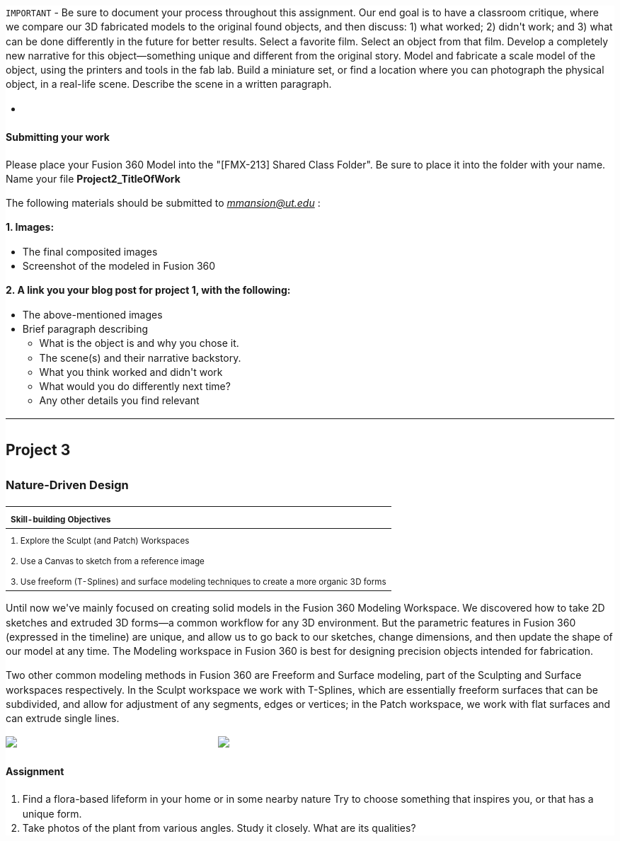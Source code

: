 ```IMPORTANT``` - Be sure to document your process throughout this assignment. Our end goal is to have a classroom critique, where we compare our 3D fabricated models to the original found objects, and then discuss: 1) what worked; 2) didn't work; and 3) what can be done differently in the future for better results.
Select a favorite film. Select an object from that film. Develop a completely new narrative for this object—something unique and different from the original story. Model and fabricate a scale model of the object, using the printers and tools in the fab lab.  Build a miniature set, or find a location where you can photograph the physical object, in a real-life scene. Describe the scene in a written paragraph.

-

#### Submitting your work

Please place your Fusion 360 Model into the "[FMX-213] Shared Class Folder". Be sure to place it into the folder with your name. Name your file **Project2_TitleOfWork**
 

The following materials should be submitted to *mmansion@ut.edu* :

**1. Images:**
  * The final composited images
  * Screenshot of the modeled in Fusion 360

**2. A link you your blog post for project 1, with the following:**

  * The above-mentioned images
  * Brief paragraph describing
    * What is the object is and why you chose it.
    * The scene(s) and their narrative backstory.
    * What you think worked and  didn't work
    * What would you do differently next time?
    * Any other details you find relevant

---
## Project 3

### Nature-Driven Design

| <sub>**Skill-building Objectives**</sub> |
| :---------------- |
| <sub> 1. Explore the Sculpt (and Patch) Workspaces</sub>   |
| <sub> 2. Use a Canvas to sketch from a reference image</sub>   |
| <sub> 3. Use freeform (T-Splines) and surface modeling techniques to create a more organic 3D forms</sub> |

Until now we've mainly focused on creating solid models in the Fusion 360 Modeling Workspace. We discovered how to take 2D sketches and extruded 3D forms—a common workflow for any 3D environment. But the parametric features in Fusion 360 (expressed in the timeline) are unique, and allow us to go back to our sketches, change dimensions, and then update the shape of our model at any time. The Modeling workspace in Fusion 360 is best for designing precision objects intended for fabrication. 

Two other common modeling methods in Fusion 360 are Freeform and Surface modeling, part of the Sculpting and Surface workspaces respectively. In the Sculpt workspace we work with T-Splines, which are essentially freeform surfaces that can be subdivided, and allow for adjustment of any segments, edges or vertices; in the Patch workspace, we work with flat surfaces and can extrude single lines.

<img align="left" src="https://github.com/mmansion/UT_FMX_213/blob/master/IMAGES/freeform_modeling.png" width="300">
<img src="https://github.com/mmansion/UT_FMX_213/blob/master/IMAGES/surface_modeling.png" width="300">

#### Assignment

1. Find a flora-based lifeform in your home or in some nearby nature Try to choose something that inspires you, or that has a unique form.
2. Take photos of the plant from various angles. Study it closely. What are its qualities? 
```